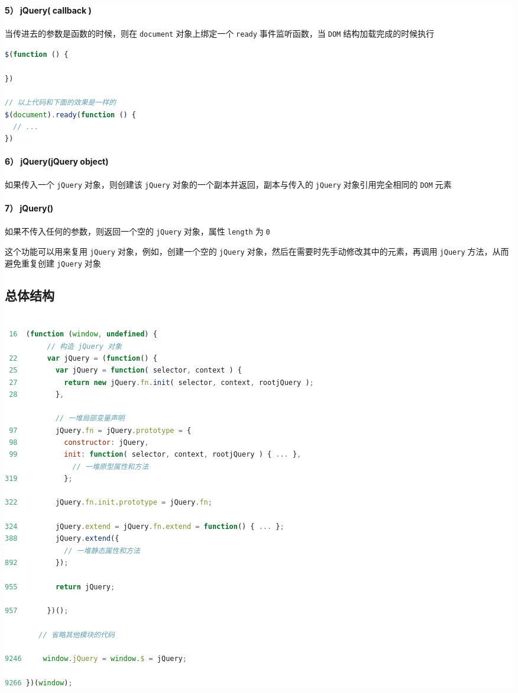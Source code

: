 #### 5） jQuery( callback )

当传进去的参数是函数的时候，则在 `document` 对象上绑定一个 `ready` 事件监听函数，当 `DOM` 结构加载完成的时候执行

```js
$(function () {

})

// 以上代码和下面的效果是一样的
$(document).ready(function () {
  // ...
})
```


#### 6） jQuery(jQuery object) 

如果传入一个 `jQuery` 对象，则创建该 `jQuery` 对象的一个副本并返回，副本与传入的 `jQuery` 对象引用完全相同的 `DOM` 元素



#### 7） jQuery() 

如果不传入任何的参数，则返回一个空的 `jQuery` 对象，属性 `length` 为 `0`

这个功能可以用来复用 `jQuery` 对象，例如，创建一个空的 `jQuery` 对象，然后在需要时先手动修改其中的元素，再调用 `jQuery` 方法，从而避免重复创建 `jQuery` 对象


## 总体结构

```js

 16  (function (window, undefined) {
          // 构造 jQuery 对象
 22       var jQuery = (function() {
 25         var jQuery = function( selector, context ) {
 27           return new jQuery.fn.init( selector, context, rootjQuery );
 28         },

            // 一堆局部变量声明
 97         jQuery.fn = jQuery.prototype = {
 98           constructor: jQuery,
 99           init: function( selector, context, rootjQuery ) { ... },
                // 一堆原型属性和方法
319           };

322         jQuery.fn.init.prototype = jQuery.fn;

324         jQuery.extend = jQuery.fn.extend = function() { ... };
388         jQuery.extend({
              // 一堆静态属性和方法
892         });

955         return jQuery;

957       })();
        
        // 省略其他模块的代码

9246     window.jQuery = window.$ = jQuery;

9266 })(window);

```
